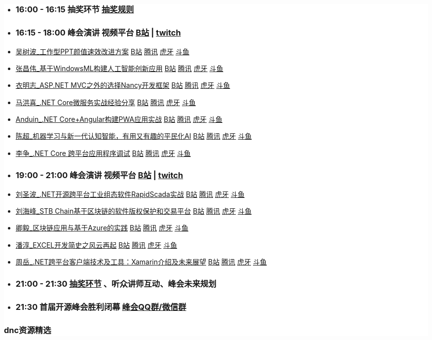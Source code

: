 
* ### 16:00 - 16:15 抽奖环节 [抽奖规则](https://github.com/dncNew/dncNew/blob/master/gift.md) 


* ### 16:15 - 18:00 峰会演讲 视频平台 [B站](http://live.bilibili.com/10404109) |  [twitch](https://www.twitch.tv/anduin2019/)

* [吴树波_工作型PPT颜值速效改进方案](http://v.huya.com/play/30109119.html) [B站](https://www.bilibili.com/video/av23713444/?p=6) [腾讯](https://share.weiyun.com/5gJ3kYH) [虎牙](http://v.huya.com/play/30109119.html) [斗鱼](https://v.douyu.com/show/Qyz171w5ybBWBJj9)
* [张昌伟_基于WindowsML构建人工智能创新应用](http://v.huya.com/play/30109129.html) [B站](https://www.bilibili.com/video/av23713444/?p=7) [腾讯](https://share.weiyun.com/5ZsJ4a8) [虎牙](http://v.huya.com/play/30109129.html) [斗鱼](https://v.douyu.com/show/wLjGvLlPJz0vmO90)
* [衣明志_ASP.NET MVC之外的选择Nancy开发框架](http://v.huya.com/play/30109133.html) [B站](https://www.bilibili.com/video/av23713444/?p=8) [腾讯](https://share.weiyun.com/5kODOyH) [虎牙](http://v.huya.com/play/30109133.html) [斗鱼](https://v.douyu.com/show/ERALvEx9B0jW1Vw0)
* [马洪喜_.NET Core微服务实战经验分享](http://v.huya.com/play/30109137.html) [B站](https://www.bilibili.com/video/av23713444/?p=9) [腾讯](https://share.weiyun.com/5Y8I8xP) [虎牙](http://v.huya.com/play/30109137.html) [斗鱼](https://v.douyu.com/show/yVY8WwXP5GVvLOz9)
* [Anduin_.NET Core+Angular构建PWA应用实战](http://v.huya.com/play/30109139.html) [B站](https://www.bilibili.com/video/av23713444/?p=10) [腾讯](https://share.weiyun.com/5xAE3Yi) [虎牙](http://v.huya.com/play/30109139.html) [斗鱼](https://v.douyu.com/show/ZB5Kv9mXERjva93x)
* [陈超_机器学习与新一代认知智能，有用又有趣的平民化AI](http://v.huya.com/play/30109145.html) [B站](https://www.bilibili.com/video/av23713444/?p=11) [腾讯](https://share.weiyun.com/50k2cOp) [虎牙](http://v.huya.com/play/30109145.html) [斗鱼](https://v.douyu.com/show/Kg1VWR5bo9QMGbNA)
* [李争_.NET Core 跨平台应用程序调试](http://v.huya.com/play/30109149.html) [B站](https://www.bilibili.com/video/av23713444/?p=12) [腾讯](https://share.weiyun.com/5zkIFwX) [虎牙](http://v.huya.com/play/30109149.html) [斗鱼](https://v.douyu.com/show/yVY8WwXP52PvLOz9)


* ### 19:00 - 21:00 峰会演讲 视频平台 [B站](http://live.bilibili.com/10404109) |  [twitch](https://www.twitch.tv/anduin2019/)

* [刘圣波_.NET开源跨平台工业组态软件RapidScada实战](http://v.huya.com/play/30109167.html) [B站](https://www.bilibili.com/video/av23713444/?p=13) [腾讯](https://share.weiyun.com/5prnOmC) [虎牙](http://v.huya.com/play/30109167.html) [斗鱼](https://v.douyu.com/show/NbwE7ZBlADJ7n5Zz)
* [刘海峰_STB Chain基于区块链的软件版权保护和交易平台](http://v.huya.com/play/30109159.html) [B站](https://www.bilibili.com/video/av23713444/?p=14) [腾讯](https://share.weiyun.com/5dOzpXM) [虎牙](http://v.huya.com/play/30109159.html) [斗鱼](https://v.douyu.com/show/1LDR7Qp8aOZvJzx8)
* [卿毅_区块链应用与基于Azure的实践](http://v.huya.com/play/30109161.html) [B站](https://www.bilibili.com/video/av23713444/?p=15) [腾讯](https://share.weiyun.com/5TxubO3) [虎牙](http://v.huya.com/play/30109161.html) [斗鱼](https://v.douyu.com/show/Kp1QM8LZje3Mk4bj)
* [潘淳_EXCEL开发简史之风云再起](http://v.huya.com/play/30109163.html) [B站](https://www.bilibili.com/video/av23713444/?p=16) [腾讯](https://share.weiyun.com/56pehX5) [虎牙](http://v.huya.com/play/30109163.html) [斗鱼](https://v.douyu.com/show/85BAvq1m5bBvG4Lm)
* [周岳_.NET跨平台客户端技术及工具：Xamarin介绍及未来展望](http://v.huya.com/play/30112005.html) [B站](https://www.bilibili.com/video/av23713444/?p=17) [腾讯](https://share.weiyun.com/5w7fQ8k) [虎牙](http://v.huya.com/play/30112005.html) [斗鱼](https://v.douyu.com/show/a2JEMJw2OaDWNxml)

* ### 21:00 - 21:30 [抽奖环节](https://github.com/dncNew/dncNew/blob/master/gift.md) 、听众讲师互动、峰会未来规划 

* ### 21:30 首届开源峰会胜利闭幕 [峰会QQ群/微信群](https://github.com/dncNew/dncNew/blob/master/qq.md) 


### dnc资源精选

